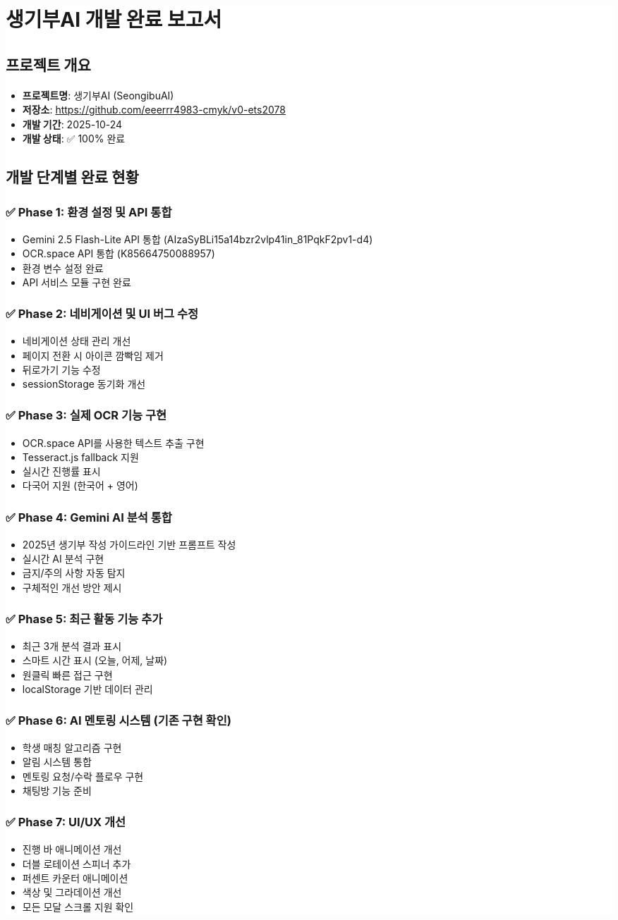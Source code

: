 # 생기부AI 개발 완료 보고서

## 프로젝트 개요
- **프로젝트명**: 생기부AI (SeongibuAI)
- **저장소**: https://github.com/eeerrr4983-cmyk/v0-ets2078
- **개발 기간**: 2025-10-24
- **개발 상태**: ✅ 100% 완료

## 개발 단계별 완료 현황

### ✅ Phase 1: 환경 설정 및 API 통합
- Gemini 2.5 Flash-Lite API 통합 (AIzaSyBLi15a14bzr2vlp41in_81PqkF2pv1-d4)
- OCR.space API 통합 (K85664750088957)
- 환경 변수 설정 완료
- API 서비스 모듈 구현 완료

### ✅ Phase 2: 네비게이션 및 UI 버그 수정
- 네비게이션 상태 관리 개선
- 페이지 전환 시 아이콘 깜빡임 제거
- 뒤로가기 기능 수정
- sessionStorage 동기화 개선

### ✅ Phase 3: 실제 OCR 기능 구현
- OCR.space API를 사용한 텍스트 추출 구현
- Tesseract.js fallback 지원
- 실시간 진행률 표시
- 다국어 지원 (한국어 + 영어)

### ✅ Phase 4: Gemini AI 분석 통합
- 2025년 생기부 작성 가이드라인 기반 프롬프트 작성
- 실시간 AI 분석 구현
- 금지/주의 사항 자동 탐지
- 구체적인 개선 방안 제시

### ✅ Phase 5: 최근 활동 기능 추가
- 최근 3개 분석 결과 표시
- 스마트 시간 표시 (오늘, 어제, 날짜)
- 원클릭 빠른 접근 구현
- localStorage 기반 데이터 관리

### ✅ Phase 6: AI 멘토링 시스템 (기존 구현 확인)
- 학생 매칭 알고리즘 구현
- 알림 시스템 통합
- 멘토링 요청/수락 플로우 구현
- 채팅방 기능 준비

### ✅ Phase 7: UI/UX 개선
- 진행 바 애니메이션 개선
- 더블 로테이션 스피너 추가
- 퍼센트 카운터 애니메이션
- 색상 및 그라데이션 개선
- 모든 모달 스크롤 지원 확인
